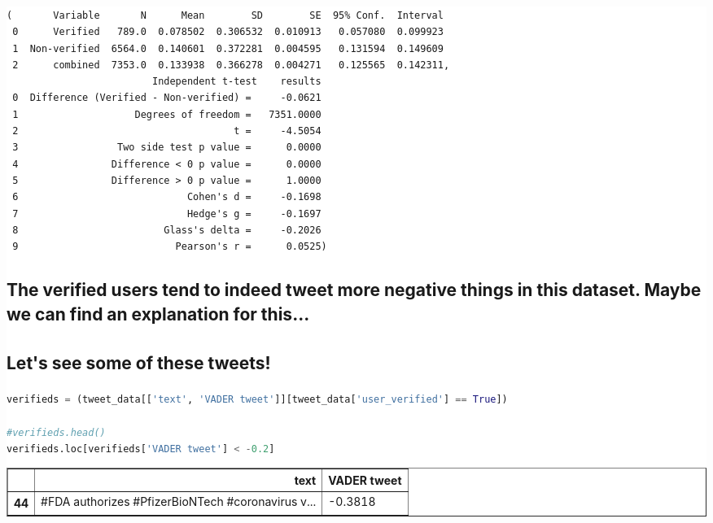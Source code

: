 


    (       Variable       N      Mean        SD        SE  95% Conf.  Interval
     0      Verified   789.0  0.078502  0.306532  0.010913   0.057080  0.099923
     1  Non-verified  6564.0  0.140601  0.372281  0.004595   0.131594  0.149609
     2      combined  7353.0  0.133938  0.366278  0.004271   0.125565  0.142311,
                             Independent t-test    results
     0  Difference (Verified - Non-verified) =     -0.0621
     1                    Degrees of freedom =   7351.0000
     2                                     t =     -4.5054
     3                 Two side test p value =      0.0000
     4                Difference < 0 p value =      0.0000
     5                Difference > 0 p value =      1.0000
     6                             Cohen's d =     -0.1698
     7                             Hedge's g =     -0.1697
     8                         Glass's delta =     -0.2026
     9                           Pearson's r =      0.0525)



## The verified users tend to indeed tweet more negative things in this dataset. Maybe we can find an explanation for this...


## Let's see some of these tweets!


```python
verifieds = (tweet_data[['text', 'VADER tweet']][tweet_data['user_verified'] == True])

#verifieds.head()
verifieds.loc[verifieds['VADER tweet'] < -0.2]

```




<div>
<style scoped>
    .dataframe tbody tr th:only-of-type {
        vertical-align: middle;
    }

    .dataframe tbody tr th {
        vertical-align: top;
    }

    .dataframe thead th {
        text-align: right;
    }
</style>
<table border="1" class="dataframe">
  <thead>
    <tr style="text-align: right;">
      <th></th>
      <th>text</th>
      <th>VADER tweet</th>
    </tr>
  </thead>
  <tbody>
    <tr>
      <th>44</th>
      <td>#FDA authorizes #PfizerBioNTech #coronavirus v...</td>
      <td>-0.3818</td>
    </tr>
    <tr>